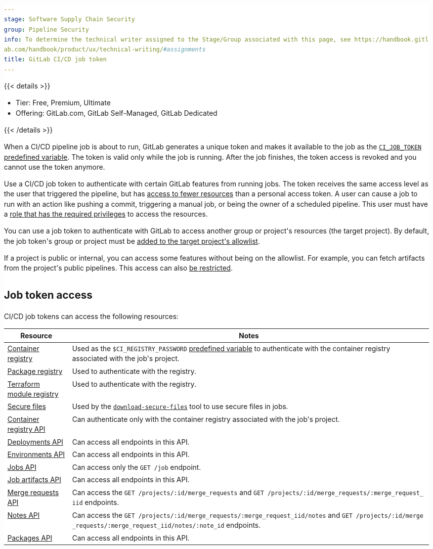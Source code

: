 ```yaml
---
stage: Software Supply Chain Security
group: Pipeline Security
info: To determine the technical writer assigned to the Stage/Group associated with this page, see https://handbook.gitlab.com/handbook/product/ux/technical-writing/#assignments
title: GitLab CI/CD job token
---
```


{{< details >}}

- Tier: Free, Premium, Ultimate
- Offering: GitLab.com, GitLab Self-Managed, GitLab Dedicated

{{< /details >}}

When a CI/CD pipeline job is about to run, GitLab generates a unique token and makes it available
to the job as the [`CI_JOB_TOKEN` predefined variable](../variables/predefined_variables.md).
The token is valid only while the job is running. After the job finishes, the token access
is revoked and you cannot use the token anymore.

Use a CI/CD job token to authenticate with certain GitLab features from running jobs.
The token receives the same access level as the user that triggered the pipeline,
but has [access to fewer resources](#job-token-access) than a personal access token. A user can cause a job to run
with an action like pushing a commit, triggering a manual job, or being the owner of a scheduled pipeline.
This user must have a [role that has the required privileges](../../user/permissions.md#cicd)
to access the resources.

You can use a job token to authenticate with GitLab to access another group or project's resources (the target project).
By default, the job token's group or project must be [added to the target project's allowlist](#add-a-group-or-project-to-the-job-token-allowlist).

If a project is public or internal, you can access some features without being on the allowlist.
For example, you can fetch artifacts from the project's public pipelines.
This access can also [be restricted](#limit-job-token-scope-for-public-or-internal-projects).

## Job token access

CI/CD job tokens can access the following resources:

| Resource                                                                                              | Notes |
| ----------------------------------------------------------------------------------------------------- | ----- |
| [Container registry](../../user/packages/container_registry/build_and_push_images.md#use-gitlab-cicd) | Used as the `$CI_REGISTRY_PASSWORD` [predefined variable](../variables/predefined_variables.md) to authenticate with the container registry associated with the job's project. |
| [Package registry](../../user/packages/package_registry/_index.md#to-build-packages)                  | Used to authenticate with the registry. |
| [Terraform module registry](../../user/packages/terraform_module_registry/_index.md)                  | Used to authenticate with the registry. |
| [Secure files](../secure_files/_index.md#use-secure-files-in-cicd-jobs)                               | Used by the [`download-secure-files`](https://gitlab.com/gitlab-org/incubation-engineering/mobile-devops/download-secure-files) tool to use secure files in jobs. |
| [Container registry API](../../api/container_registry.md)                                             | Can authenticate only with the container registry associated with the job's project. |
| [Deployments API](../../api/deployments.md)                                                           | Can access all endpoints in this API. |
| [Environments API](../../api/environments.md)                                                         | Can access all endpoints in this API. |
| [Jobs API](../../api/jobs.md#get-job-tokens-job)                                                      | Can access only the `GET /job` endpoint. |
| [Job artifacts API](../../api/job_artifacts.md)                                                       | Can access all endpoints in this API. |
| [Merge requests API](../../api/merge_requests.md)                                                     | Can access the `GET /projects/:id/merge_requests` and `GET /projects/:id/merge_requests/:merge_request_iid` endpoints. |
| [Notes API](../../api/notes.md)                                                                       | Can access the `GET /projects/:id/merge_requests/:merge_request_iid/notes` and `GET /projects/:id/merge_requests/:merge_request_iid/notes/:note_id` endpoints. |
| [Packages API](../../api/packages.md)                                                                 | Can access all endpoints in this API. |